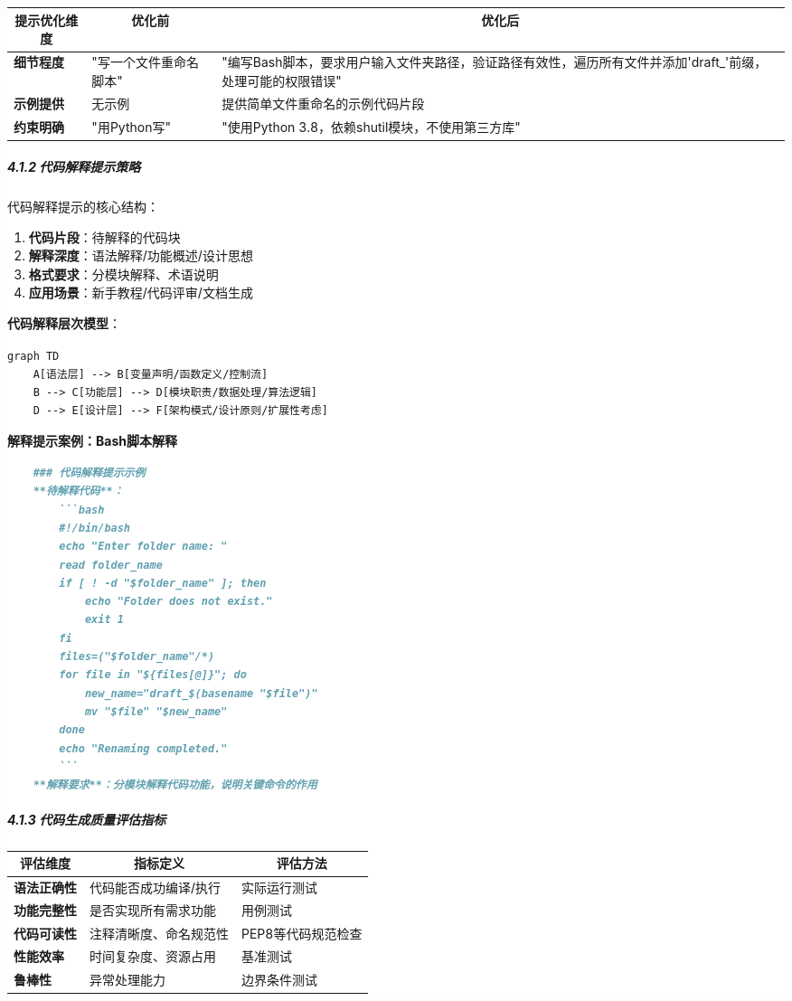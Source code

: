 | **提示优化维度** | **优化前** | **优化后** |
|------------|------------|------------|
| **细节程度** | "写一个文件重命名脚本" | "编写Bash脚本，要求用户输入文件夹路径，验证路径有效性，遍历所有文件并添加'draft_'前缀，处理可能的权限错误" |
| **示例提供** | 无示例 | 提供简单文件重命名的示例代码片段 |
| **约束明确** | "用Python写" | "使用Python 3.8，依赖shutil模块，不使用第三方库" |

##### 4.1.2 代码解释提示策略

代码解释提示的核心结构：
1. **代码片段**：待解释的代码块
2. **解释深度**：语法解释/功能概述/设计思想
3. **格式要求**：分模块解释、术语说明
4. **应用场景**：新手教程/代码评审/文档生成

**代码解释层次模型**：

```mermaid
graph TD
    A[语法层] --> B[变量声明/函数定义/控制流]
    B --> C[功能层] --> D[模块职责/数据处理/算法逻辑]
    D --> E[设计层] --> F[架构模式/设计原则/扩展性考虑]
```

**解释提示案例：Bash脚本解释**

```markdown
    ### 代码解释提示示例
    **待解释代码**：
        ```bash
        #!/bin/bash
        echo "Enter folder name: "
        read folder_name
        if [ ! -d "$folder_name" ]; then
            echo "Folder does not exist."
            exit 1
        fi
        files=("$folder_name"/*)
        for file in "${files[@]}"; do
            new_name="draft_$(basename "$file")"
            mv "$file" "$new_name"
        done
        echo "Renaming completed."
        ```
    **解释要求**：分模块解释代码功能，说明关键命令的作用
```

##### 4.1.3 代码生成质量评估指标

| **评估维度** | **指标定义** | **评估方法** |
|------------|------------|------------|
| **语法正确性** | 代码能否成功编译/执行 | 实际运行测试 |
| **功能完整性** | 是否实现所有需求功能 | 用例测试 |
| **代码可读性** | 注释清晰度、命名规范性 | PEP8等代码规范检查 |
| **性能效率** | 时间复杂度、资源占用 | 基准测试 |
| **鲁棒性** | 异常处理能力 | 边界条件测试 |
